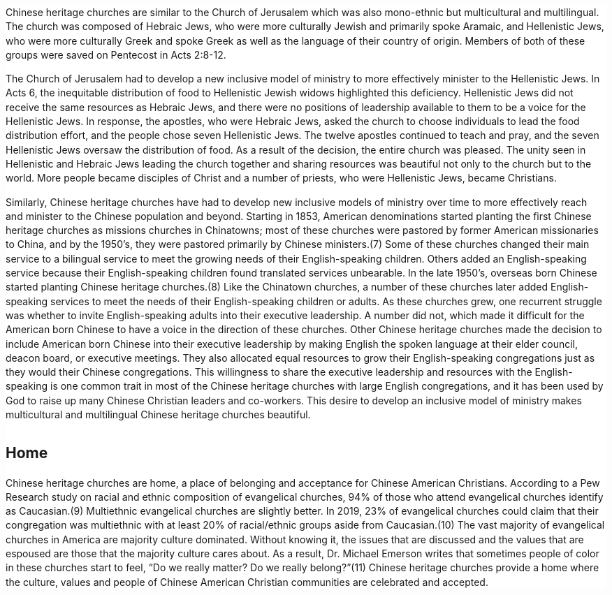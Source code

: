 Chinese heritage churches are similar to the Church of Jerusalem which was also mono-ethnic but multicultural and multilingual. The church was composed of Hebraic Jews, who were more culturally Jewish and primarily spoke Aramaic, and Hellenistic Jews, who were more culturally Greek and spoke Greek as well as the language of their country of origin. Members of both of these groups were saved on Pentecost in Acts 2:8-12.

The Church of Jerusalem had to develop a new inclusive model of ministry to more effectively minister to the Hellenistic Jews. In Acts 6, the inequitable distribution of food to Hellenistic Jewish widows highlighted this deficiency. Hellenistic Jews did not receive the same resources as Hebraic Jews, and there were no positions of leadership available to them to be a voice for the Hellenistic Jews. In response, the apostles, who were Hebraic Jews, asked the church to choose individuals to lead the food distribution effort, and the people chose seven Hellenistic Jews. The twelve apostles continued to teach and pray, and the seven Hellenistic Jews oversaw the distribution of food. As a result of the decision, the entire church was pleased. The unity seen in Hellenistic and Hebraic Jews leading the church together and sharing resources was beautiful not only to the church but to the world. More people became disciples of Christ and a number of priests, who were Hellenistic Jews, became Christians.

Similarly, Chinese heritage churches have had to develop new inclusive models of ministry over time to more effectively reach and minister to the Chinese population and beyond. Starting in 1853, American denominations started planting the first Chinese heritage churches as missions churches in Chinatowns; most of these churches were pastored by former American missionaries to China, and by the 1950’s, they were pastored primarily by Chinese ministers.(7) Some of these churches changed their main service to a bilingual service to meet the growing needs of their English-speaking children. Others added an English-speaking service because their English-speaking children found translated services unbearable. In the late 1950’s, overseas born Chinese started planting Chinese heritage churches.(8) Like the Chinatown churches, a number of these churches later added English-speaking services to meet the needs of their English-speaking children or adults. As these churches grew, one recurrent struggle was whether to invite English-speaking adults into their executive leadership. A number did not, which made it difficult for the American born Chinese to have a voice in the direction of these churches. Other Chinese heritage churches made the decision to include American born Chinese into their executive leadership by making English the spoken language at their elder council, deacon board, or executive meetings. They also allocated equal resources to grow their English-speaking congregations just as they would their Chinese congregations. This willingness to share the executive leadership and resources with the English-speaking is one common trait in most of the Chinese heritage churches with large English congregations, and it has been used by God to raise up many Chinese Christian leaders and co-workers. This desire to develop an inclusive model of ministry makes multicultural and multilingual Chinese heritage churches beautiful.

## Home

Chinese heritage churches are home, a place of belonging and acceptance for Chinese American Christians. According to a Pew Research study on racial and ethnic composition of evangelical churches, 94% of those who attend evangelical churches identify as Caucasian.(9) Multiethnic evangelical churches are slightly better. In 2019, 23% of evangelical churches could claim that their congregation was multiethnic with at least 20% of racial/ethnic groups aside from Caucasian.(10) The vast majority of evangelical churches in America are majority culture dominated. Without knowing it, the issues that are discussed and the values that are espoused are those that the majority culture cares about. As a result, Dr. Michael Emerson writes that sometimes people of color in these churches start to feel, “Do we really matter? Do we really belong?”(11) Chinese heritage churches provide a home where the culture, values and people of Chinese American Christian communities are celebrated and accepted.
